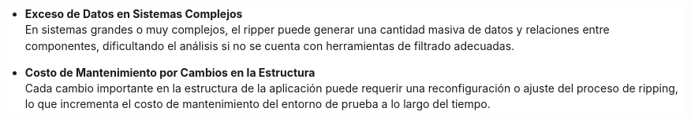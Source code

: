 - **Exceso de Datos en Sistemas Complejos**  
  En sistemas grandes o muy complejos, el ripper puede generar una cantidad masiva de datos y relaciones entre componentes, dificultando el análisis si no se cuenta con herramientas de filtrado adecuadas.

- **Costo de Mantenimiento por Cambios en la Estructura**  
  Cada cambio importante en la estructura de la aplicación puede requerir una reconfiguración o ajuste del proceso de ripping, lo que incrementa el costo de mantenimiento del entorno de prueba a lo largo del tiempo.
